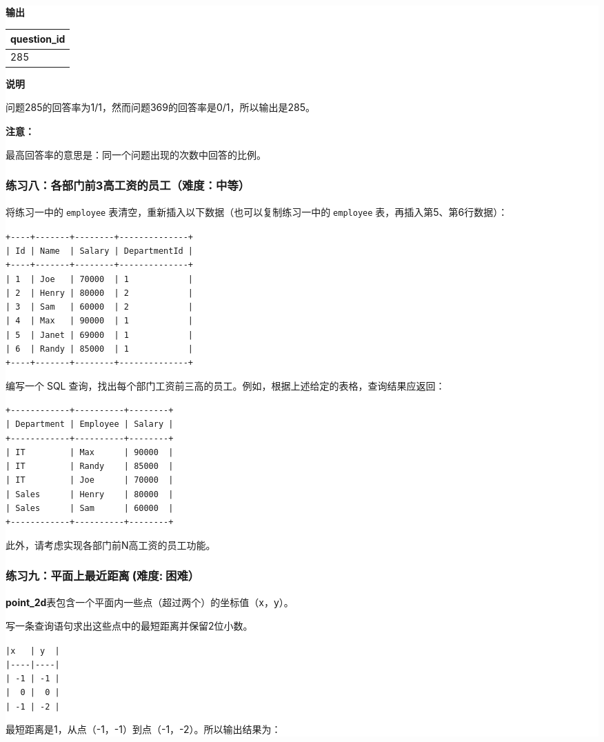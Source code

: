 **输出**

|question_id  |
|:----|
|285      |

**说明**

问题285的回答率为1/1，然而问题369的回答率是0/1，所以输出是285。

**注意：** 

最高回答率的意思是：同一个问题出现的次数中回答的比例。

### 练习八：各部门前3高工资的员工（难度：中等）

将练习一中的 `employee` 表清空，重新插入以下数据（也可以复制练习一中的 `employee` 表，再插入第5、第6行数据）：

```plain
+----+-------+--------+--------------+
| Id | Name  | Salary | DepartmentId |
+----+-------+--------+--------------+
| 1  | Joe   | 70000  | 1            |
| 2  | Henry | 80000  | 2            |
| 3  | Sam   | 60000  | 2            |
| 4  | Max   | 90000  | 1            |
| 5  | Janet | 69000  | 1            |
| 6  | Randy | 85000  | 1            |
+----+-------+--------+--------------+
```
编写一个 SQL 查询，找出每个部门工资前三高的员工。例如，根据上述给定的表格，查询结果应返回：
```plain
+------------+----------+--------+
| Department | Employee | Salary |
+------------+----------+--------+
| IT         | Max      | 90000  |
| IT         | Randy    | 85000  |
| IT         | Joe      | 70000  |
| Sales      | Henry    | 80000  |
| Sales      | Sam      | 60000  |
+------------+----------+--------+
```
此外，请考虑实现各部门前N高工资的员工功能。

### 练习九：平面上最近距离 (难度: 困难）

**point_2d**表包含一个平面内一些点（超过两个）的坐标值（x，y）。

写一条查询语句求出这些点中的最短距离并保留2位小数。

```plain
|x   | y  |
|----|----|
| -1 | -1 |
|  0 |  0 |
| -1 | -2 |
```
最短距离是1，从点（-1，-1）到点（-1，-2）。所以输出结果为：
